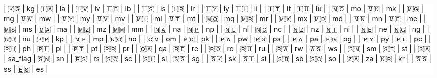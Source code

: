 | 🇰🇬 | kg | 🇱🇦 | la |
| 🇱🇻 | lv | 🇱🇧 | lb |
| 🇱🇸 | ls | 🇱🇷 | lr |
| 🇱🇾 | ly | 🇱🇮 | li |
| 🇱🇹 | lt | 🇱🇺 | lu |
| 🇲🇴 | mo | 🇲🇰 | mk |
| 🇲🇬 | mg | 🇲🇼 | mw |
| 🇲🇾 | my | 🇲🇻 | mv |
| 🇲🇱 | ml | 🇲🇹 | mt |
| 🇲🇶 | mq | 🇲🇷 | mr |
| 🇲🇽 | mx | 🇲🇩 | md |
| 🇲🇳 | mn | 🇲🇪 | me |
| 🇲🇸 | ms | 🇲🇦 | ma |
| 🇲🇿 | mz | 🇲🇲 | mm |
| 🇳🇦 | na | 🇳🇵 | np |
| 🇳🇱 | nl | 🇳🇨 | nc |
| 🇳🇿 | nz | 🇳🇮 | ni |
| 🇳🇪 | ne | 🇳🇬 | ng |
| 🇳🇺 | nu | 🇰🇵 | kp |
| 🇲🇵 | mp | 🇳🇴 | no |
| 🇴🇲 | om | 🇵🇰 | pk |
| 🇵🇼 | pw | 🇵🇸 | ps |
| 🇵🇦 | pa | 🇵🇬 | pg |
| 🇵🇾 | py | 🇵🇪 | pe |
| 🇵🇭 | ph | 🇵🇱 | pl |
| 🇵🇹 | pt | 🇵🇷 | pr |
| 🇶🇦 | qa | 🇷🇪 | re |
| 🇷🇴 | ro | 🇷🇺 | ru |
| 🇷🇼 | rw | 🇼🇸 | ws |
| 🇸🇲 | sm | 🇸🇹 | st |
| 🇸🇦 | sa_flag | 🇸🇳 | sn |
| 🇷🇸 | rs | 🇸🇨 | sc |
| 🇸🇱 | sl | 🇸🇬 | sg |
| 🇸🇰 | sk | 🇸🇮 | si |
| 🇸🇧 | sb | 🇸🇴 | so |
| 🇿🇦 | za | 🇰🇷 | kr |
| 🇸🇸 | ss | 🇪🇸 | es |